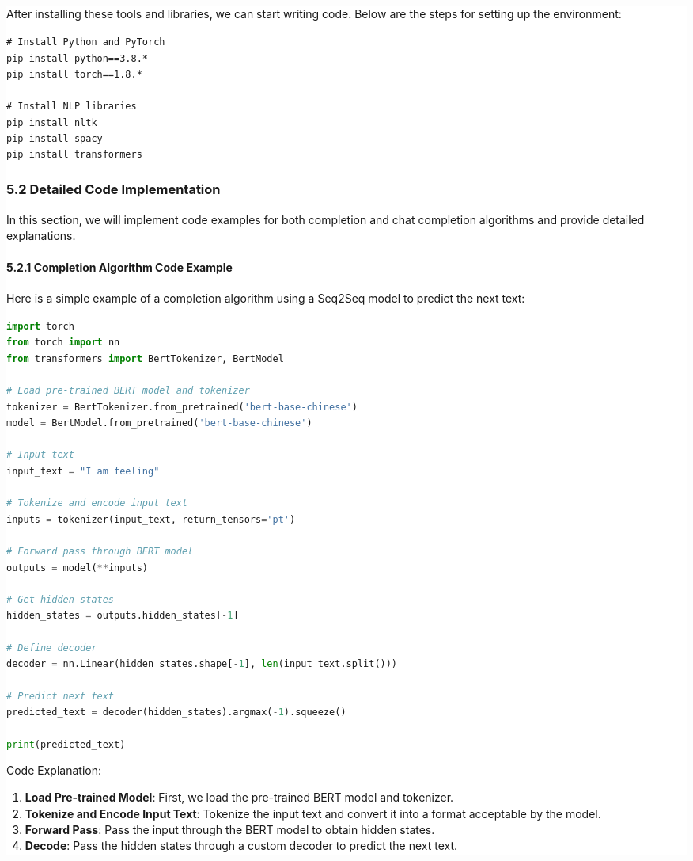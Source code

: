 After installing these tools and libraries, we can start writing code. Below are the steps for setting up the environment:

```
# Install Python and PyTorch
pip install python==3.8.*
pip install torch==1.8.*

# Install NLP libraries
pip install nltk
pip install spacy
pip install transformers
```

### 5.2 Detailed Code Implementation

In this section, we will implement code examples for both completion and chat completion algorithms and provide detailed explanations.

#### 5.2.1 Completion Algorithm Code Example

Here is a simple example of a completion algorithm using a Seq2Seq model to predict the next text:

```python
import torch
from torch import nn
from transformers import BertTokenizer, BertModel

# Load pre-trained BERT model and tokenizer
tokenizer = BertTokenizer.from_pretrained('bert-base-chinese')
model = BertModel.from_pretrained('bert-base-chinese')

# Input text
input_text = "I am feeling"

# Tokenize and encode input text
inputs = tokenizer(input_text, return_tensors='pt')

# Forward pass through BERT model
outputs = model(**inputs)

# Get hidden states
hidden_states = outputs.hidden_states[-1]

# Define decoder
decoder = nn.Linear(hidden_states.shape[-1], len(input_text.split()))

# Predict next text
predicted_text = decoder(hidden_states).argmax(-1).squeeze()

print(predicted_text)
```

Code Explanation:
1. **Load Pre-trained Model**: First, we load the pre-trained BERT model and tokenizer.
2. **Tokenize and Encode Input Text**: Tokenize the input text and convert it into a format acceptable by the model.
3. **Forward Pass**: Pass the input through the BERT model to obtain hidden states.
4. **Decode**: Pass the hidden states through a custom decoder to predict the next text.

